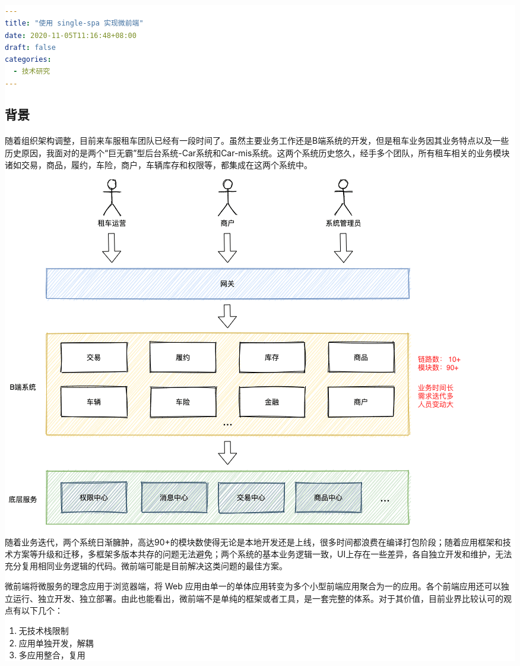 ```yaml
---
title: "使用 single-spa 实现微前端"
date: 2020-11-05T11:16:48+08:00
draft: false
categories:
  - 技术研究
---
```

## 背景

随着组织架构调整，目前来车服租车团队已经有一段时间了。虽然主要业务工作还是B端系统的开发，但是租车业务因其业务特点以及一些历史原因，我面对的是两个“巨无霸”型后台系统-Car系统和Car-mis系统。这两个系统历史悠久，经手多个团队，所有租车相关的业务模块诸如交易，商品，履约，车险，商户，车辆库存和权限等，都集成在这两个系统中。

![业务架构图](./images/1.png)

随着业务迭代，两个系统日渐臃肿，高达90+的模块数使得无论是本地开发还是上线，很多时间都浪费在编译打包阶段；随着应用框架和技术方案等升级和迁移，多框架多版本共存的问题无法避免；两个系统的基本业务逻辑一致，UI上存在一些差异，各自独立开发和维护，无法充分复用相同业务逻辑的代码。微前端可能是目前解决这类问题的最佳方案。

微前端将微服务的理念应用于浏览器端，将 Web 应用由单一的单体应用转变为多个小型前端应用聚合为一的应用。各个前端应用还可以独立运行、独立开发、独立部署。由此也能看出，微前端不是单纯的框架或者工具，是一套完整的体系。对于其价值，目前业界比较认可的观点有以下几个：

1. 无技术栈限制
2. 应用单独开发，解耦
3. 多应用整合，复用
